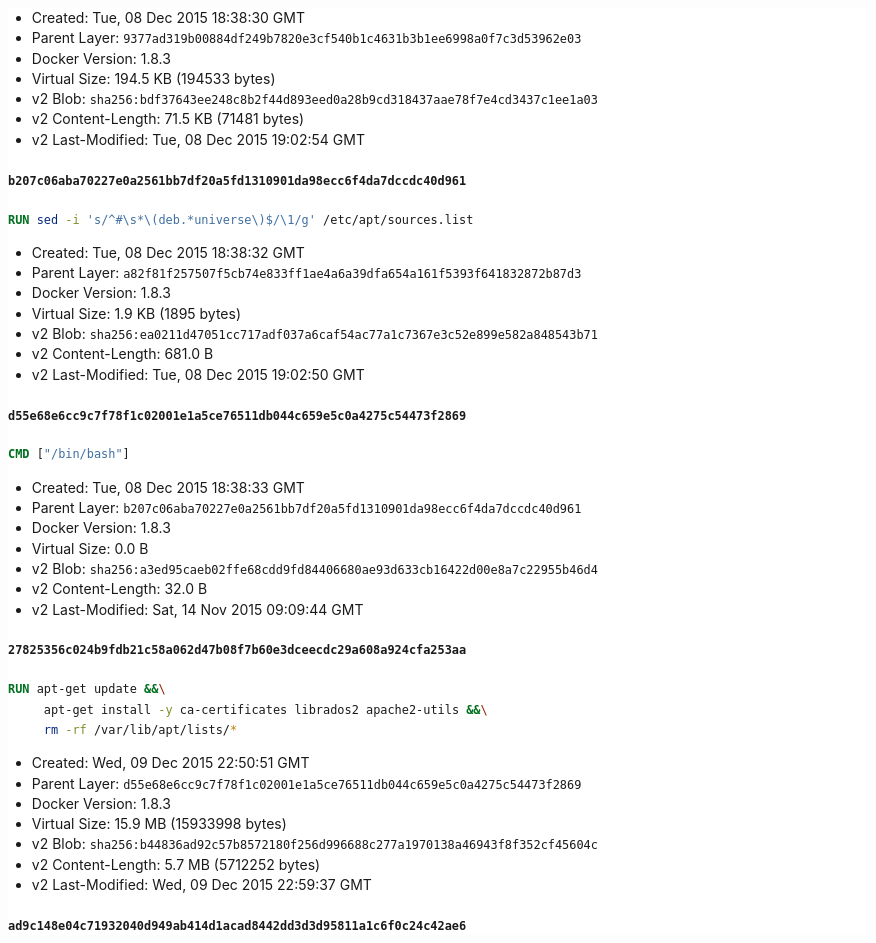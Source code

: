 -	Created: Tue, 08 Dec 2015 18:38:30 GMT
-	Parent Layer: `9377ad319b00884df249b7820e3cf540b1c4631b3b1ee6998a0f7c3d53962e03`
-	Docker Version: 1.8.3
-	Virtual Size: 194.5 KB (194533 bytes)
-	v2 Blob: `sha256:bdf37643ee248c8b2f44d893eed0a28b9cd318437aae78f7e4cd3437c1ee1a03`
-	v2 Content-Length: 71.5 KB (71481 bytes)
-	v2 Last-Modified: Tue, 08 Dec 2015 19:02:54 GMT

#### `b207c06aba70227e0a2561bb7df20a5fd1310901da98ecc6f4da7dccdc40d961`

```dockerfile
RUN sed -i 's/^#\s*\(deb.*universe\)$/\1/g' /etc/apt/sources.list
```

-	Created: Tue, 08 Dec 2015 18:38:32 GMT
-	Parent Layer: `a82f81f257507f5cb74e833ff1ae4a6a39dfa654a161f5393f641832872b87d3`
-	Docker Version: 1.8.3
-	Virtual Size: 1.9 KB (1895 bytes)
-	v2 Blob: `sha256:ea0211d47051cc717adf037a6caf54ac77a1c7367e3c52e899e582a848543b71`
-	v2 Content-Length: 681.0 B
-	v2 Last-Modified: Tue, 08 Dec 2015 19:02:50 GMT

#### `d55e68e6cc9c7f78f1c02001e1a5ce76511db044c659e5c0a4275c54473f2869`

```dockerfile
CMD ["/bin/bash"]
```

-	Created: Tue, 08 Dec 2015 18:38:33 GMT
-	Parent Layer: `b207c06aba70227e0a2561bb7df20a5fd1310901da98ecc6f4da7dccdc40d961`
-	Docker Version: 1.8.3
-	Virtual Size: 0.0 B
-	v2 Blob: `sha256:a3ed95caeb02ffe68cdd9fd84406680ae93d633cb16422d00e8a7c22955b46d4`
-	v2 Content-Length: 32.0 B
-	v2 Last-Modified: Sat, 14 Nov 2015 09:09:44 GMT

#### `27825356c024b9fdb21c58a062d47b08f7b60e3dceecdc29a608a924cfa253aa`

```dockerfile
RUN apt-get update &&\
     apt-get install -y ca-certificates librados2 apache2-utils &&\
     rm -rf /var/lib/apt/lists/*
```

-	Created: Wed, 09 Dec 2015 22:50:51 GMT
-	Parent Layer: `d55e68e6cc9c7f78f1c02001e1a5ce76511db044c659e5c0a4275c54473f2869`
-	Docker Version: 1.8.3
-	Virtual Size: 15.9 MB (15933998 bytes)
-	v2 Blob: `sha256:b44836ad92c57b8572180f256d996688c277a1970138a46943f8f352cf45604c`
-	v2 Content-Length: 5.7 MB (5712252 bytes)
-	v2 Last-Modified: Wed, 09 Dec 2015 22:59:37 GMT

#### `ad9c148e04c71932040d949ab414d1acad8442dd3d3d95811a1c6f0c24c42ae6`
